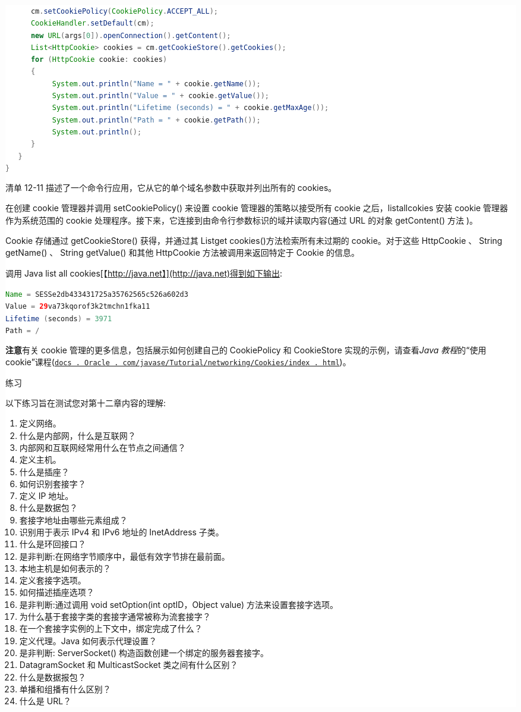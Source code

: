 ```java
      cm.setCookiePolicy(CookiePolicy.ACCEPT_ALL);
      CookieHandler.setDefault(cm);
      new URL(args[0]).openConnection().getContent();
      List<HttpCookie> cookies = cm.getCookieStore().getCookies();
      for (HttpCookie cookie: cookies)
      {
           System.out.println("Name = " + cookie.getName());
           System.out.println("Value = " + cookie.getValue());
           System.out.println("Lifetime (seconds) = " + cookie.getMaxAge());
           System.out.println("Path = " + cookie.getPath());
           System.out.println();
      }
   }
}

```

清单 12-11 描述了一个命令行应用，它从它的单个域名参数中获取并列出所有的 cookies。

在创建 cookie 管理器并调用 setCookiePolicy() 来设置 cookie 管理器的策略以接受所有 cookie 之后，listallcokies 安装 cookie 管理器作为系统范围的 cookie 处理程序。接下来，它连接到由命令行参数标识的域并读取内容(通过 URL 的对象 getContent() 方法 )。

Cookie 存储通过 getCookieStore() 获得，并通过其 List<http cookie>get cookies()方法检索所有未过期的 cookie。对于这些 HttpCookie 、 String getName() 、 String getValue() 和其他 HttpCookie 方法被调用来返回特定于 Cookie 的信息。

调用 Java list all cookies[【http://java.net】](http://java.net)得到如下输出:

```java
Name = SESSe2db433431725a35762565c526a602d3
Value = 29va73kqorof3k2tmchn1fka11
Lifetime (seconds) = 3971
Path = /

```

**注意**有关 cookie 管理的更多信息，包括展示如何创建自己的 CookiePolicy 和 CookieStore 实现的示例，请查看*Java 教程*的“使用 cookie”课程([`docs . Oracle . com/javase/Tutorial/networking/Cookies/index . html`](http://docs.oracle.com/javase/tutorial/networking/cookies/index.html))。

练习

以下练习旨在测试您对第十二章内容的理解:

1.  定义网络。
2.  什么是内部网，什么是互联网？
3.  内部网和互联网经常用什么在节点之间通信？
4.  定义主机。
5.  什么是插座？
6.  如何识别套接字？
7.  定义 IP 地址。
8.  什么是数据包？
9.  套接字地址由哪些元素组成？
10.  识别用于表示 IPv4 和 IPv6 地址的 InetAddress 子类。
11.  什么是环回接口？
12.  是非判断:在网络字节顺序中，最低有效字节排在最前面。
13.  本地主机是如何表示的？
14.  定义套接字选项。
15.  如何描述插座选项？
16.  是非判断:通过调用 void setOption(int optID，Object value) 方法来设置套接字选项。
17.  为什么基于套接字类的套接字通常被称为流套接字？
18.  在一个套接字实例的上下文中，绑定完成了什么？
19.  定义代理。Java 如何表示代理设置？
20.  是非判断: ServerSocket() 构造函数创建一个绑定的服务器套接字。
21.  DatagramSocket 和 MulticastSocket 类之间有什么区别？
22.  什么是数据报包？
23.  单播和组播有什么区别？
24.  什么是 URL？